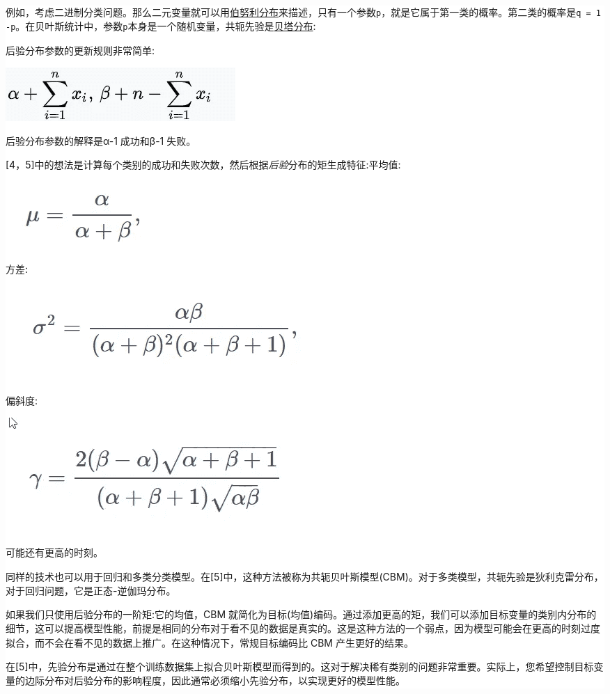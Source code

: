 例如，考虑二进制分类问题。那么二元变量就可以用[伯努利分布](https://en.wikipedia.org/wiki/Bernoulli_distribution)来描述，只有一个参数`p`，就是它属于第一类的概率。第二类的概率是`q = 1-p`。在贝叶斯统计中，参数`p`本身是一个随机变量，共轭先验是[贝塔分布](https://en.wikipedia.org/wiki/Beta_distribution):

后验分布参数的更新规则非常简单:

![](img/012af122291f19f5a8563c1cb63fcb65.png)

后验分布参数的解释是α-1 成功和β-1 失败。

[4，5]中的想法是计算每个类别的成功和失败次数，然后根据*后验*分布的矩生成特征:平均值:

![](img/f823e9540fd6fc0f5c13b8f8dcd6fd34.png)

方差:

![](img/d2f0605f0b36c2163f3a2e538353e946.png)

偏斜度:

![](img/a4f38a072b36002605153c563268d81f.png)

可能还有更高的时刻。

同样的技术也可以用于回归和多类分类模型。在[5]中，这种方法被称为共轭贝叶斯模型(CBM)。对于多类模型，共轭先验是狄利克雷分布，对于回归问题，它是正态-逆伽玛分布。

如果我们只使用后验分布的一阶矩:它的均值，CBM 就简化为目标(均值)编码。通过添加更高的矩，我们可以添加目标变量的类别内分布的细节，这可以提高模型性能，前提是相同的分布对于看不见的数据是真实的。这是这种方法的一个弱点，因为模型可能会在更高的时刻过度拟合，而不会在看不见的数据上推广。在这种情况下，常规目标编码比 CBM 产生更好的结果。

在[5]中，先验分布是通过在整个训练数据集上拟合贝叶斯模型而得到的。这对于解决稀有类别的问题非常重要。实际上，您希望控制目标变量的边际分布对后验分布的影响程度，因此通常必须缩小先验分布，以实现更好的模型性能。
